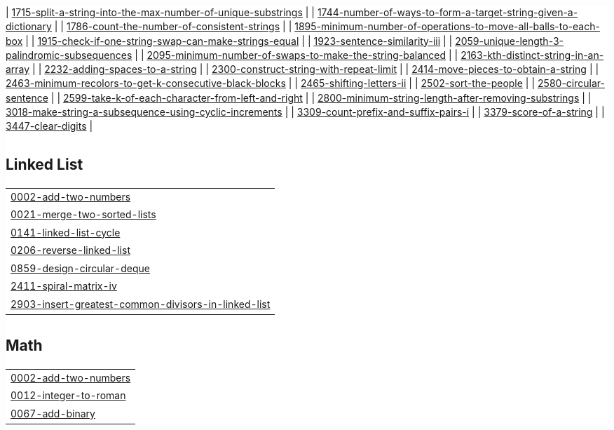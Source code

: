 | [1715-split-a-string-into-the-max-number-of-unique-substrings](https://github.com/Medoriku/LeetCode-Solutions/tree/master/1715-split-a-string-into-the-max-number-of-unique-substrings) |
| [1744-number-of-ways-to-form-a-target-string-given-a-dictionary](https://github.com/Medoriku/LeetCode-Solutions/tree/master/1744-number-of-ways-to-form-a-target-string-given-a-dictionary) |
| [1786-count-the-number-of-consistent-strings](https://github.com/Medoriku/LeetCode-Solutions/tree/master/1786-count-the-number-of-consistent-strings) |
| [1895-minimum-number-of-operations-to-move-all-balls-to-each-box](https://github.com/Medoriku/LeetCode-Solutions/tree/master/1895-minimum-number-of-operations-to-move-all-balls-to-each-box) |
| [1915-check-if-one-string-swap-can-make-strings-equal](https://github.com/Medoriku/LeetCode-Solutions/tree/master/1915-check-if-one-string-swap-can-make-strings-equal) |
| [1923-sentence-similarity-iii](https://github.com/Medoriku/LeetCode-Solutions/tree/master/1923-sentence-similarity-iii) |
| [2059-unique-length-3-palindromic-subsequences](https://github.com/Medoriku/LeetCode-Solutions/tree/master/2059-unique-length-3-palindromic-subsequences) |
| [2095-minimum-number-of-swaps-to-make-the-string-balanced](https://github.com/Medoriku/LeetCode-Solutions/tree/master/2095-minimum-number-of-swaps-to-make-the-string-balanced) |
| [2163-kth-distinct-string-in-an-array](https://github.com/Medoriku/LeetCode-Solutions/tree/master/2163-kth-distinct-string-in-an-array) |
| [2232-adding-spaces-to-a-string](https://github.com/Medoriku/LeetCode-Solutions/tree/master/2232-adding-spaces-to-a-string) |
| [2300-construct-string-with-repeat-limit](https://github.com/Medoriku/LeetCode-Solutions/tree/master/2300-construct-string-with-repeat-limit) |
| [2414-move-pieces-to-obtain-a-string](https://github.com/Medoriku/LeetCode-Solutions/tree/master/2414-move-pieces-to-obtain-a-string) |
| [2463-minimum-recolors-to-get-k-consecutive-black-blocks](https://github.com/Medoriku/LeetCode-Solutions/tree/master/2463-minimum-recolors-to-get-k-consecutive-black-blocks) |
| [2465-shifting-letters-ii](https://github.com/Medoriku/LeetCode-Solutions/tree/master/2465-shifting-letters-ii) |
| [2502-sort-the-people](https://github.com/Medoriku/LeetCode-Solutions/tree/master/2502-sort-the-people) |
| [2580-circular-sentence](https://github.com/Medoriku/LeetCode-Solutions/tree/master/2580-circular-sentence) |
| [2599-take-k-of-each-character-from-left-and-right](https://github.com/Medoriku/LeetCode-Solutions/tree/master/2599-take-k-of-each-character-from-left-and-right) |
| [2800-minimum-string-length-after-removing-substrings](https://github.com/Medoriku/LeetCode-Solutions/tree/master/2800-minimum-string-length-after-removing-substrings) |
| [3018-make-string-a-subsequence-using-cyclic-increments](https://github.com/Medoriku/LeetCode-Solutions/tree/master/3018-make-string-a-subsequence-using-cyclic-increments) |
| [3309-count-prefix-and-suffix-pairs-i](https://github.com/Medoriku/LeetCode-Solutions/tree/master/3309-count-prefix-and-suffix-pairs-i) |
| [3379-score-of-a-string](https://github.com/Medoriku/LeetCode-Solutions/tree/master/3379-score-of-a-string) |
| [3447-clear-digits](https://github.com/Medoriku/LeetCode-Solutions/tree/master/3447-clear-digits) |
## Linked List
|  |
| ------- |
| [0002-add-two-numbers](https://github.com/Medoriku/LeetCode-Solutions/tree/master/0002-add-two-numbers) |
| [0021-merge-two-sorted-lists](https://github.com/Medoriku/LeetCode-Solutions/tree/master/0021-merge-two-sorted-lists) |
| [0141-linked-list-cycle](https://github.com/Medoriku/LeetCode-Solutions/tree/master/0141-linked-list-cycle) |
| [0206-reverse-linked-list](https://github.com/Medoriku/LeetCode-Solutions/tree/master/0206-reverse-linked-list) |
| [0859-design-circular-deque](https://github.com/Medoriku/LeetCode-Solutions/tree/master/0859-design-circular-deque) |
| [2411-spiral-matrix-iv](https://github.com/Medoriku/LeetCode-Solutions/tree/master/2411-spiral-matrix-iv) |
| [2903-insert-greatest-common-divisors-in-linked-list](https://github.com/Medoriku/LeetCode-Solutions/tree/master/2903-insert-greatest-common-divisors-in-linked-list) |
## Math
|  |
| ------- |
| [0002-add-two-numbers](https://github.com/Medoriku/LeetCode-Solutions/tree/master/0002-add-two-numbers) |
| [0012-integer-to-roman](https://github.com/Medoriku/LeetCode-Solutions/tree/master/0012-integer-to-roman) |
| [0067-add-binary](https://github.com/Medoriku/LeetCode-Solutions/tree/master/0067-add-binary) |